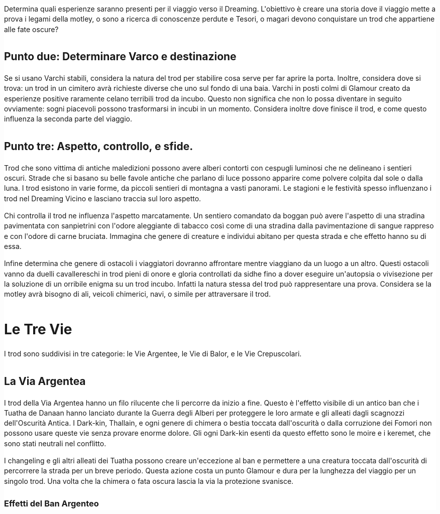 Determina quali esperienze saranno presenti per il viaggio verso il Dreaming. L'obiettivo è creare una storia dove il viaggio mette a prova i legami della motley, o sono a ricerca di conoscenze perdute e Tesori, o magari devono conquistare un trod che appartiene alle fate oscure?  

## Punto due: Determinare Varco e destinazione

Se si usano Varchi stabili, considera la natura del trod per stabilire cosa serve per far aprire la porta. Inoltre, considera dove si trova: un trod in un cimitero avrà richieste diverse che uno sul fondo di una baia. Varchi in posti colmi di Glamour creato da esperienze positive raramente celano terribili trod da incubo. Questo non significa che non lo possa diventare in seguito ovviamente: sogni piacevoli possono trasformarsi in incubi in un momento. Considera inoltre dove finisce il trod, e come questo influenza la seconda parte del viaggio.  

## Punto tre: Aspetto, controllo, e sfide.

Trod che sono vittima di antiche maledizioni possono avere alberi contorti con cespugli luminosi che ne delineano i sentieri oscuri. Strade che si basano su belle favole antiche che parlano di luce possono apparire come polvere colpita dal sole o dalla luna. I trod esistono in varie forme, da piccoli sentieri di montagna a vasti panorami. Le stagioni e le festività spesso influenzano i trod nel Dreaming Vicino e lasciano traccia sul loro aspetto.  

Chi controlla il trod ne influenza l'aspetto marcatamente. Un sentiero comandato da boggan può avere l'aspetto di una stradina pavimentata con sanpietrini con l'odore aleggiante di tabacco così come di una stradina dalla pavimentazione di sangue rappreso e con l'odore di carne bruciata. Immagina che genere di creature e individui abitano per questa strada e che effetto hanno su di essa.  

Infine determina che genere di ostacoli i viaggiatori dovranno affrontare mentre viaggiano da un luogo a un altro. Questi ostacoli vanno da duelli cavallereschi in trod pieni di onore e gloria controllati da sidhe fino a dover eseguire un'autopsia o vivisezione per la soluzione di un orribile enigma su un trod incubo. Infatti la natura stessa del trod può rappresentare una prova. Considera se la motley avrà bisogno di ali, veicoli chimerici, navi, o simile per attraversare il trod.  

# Le Tre Vie  

I trod sono suddivisi in tre categorie: le Vie Argentee, le Vie di Balor, e le Vie Crepuscolari.  

## La Via Argentea  

I trod della Via Argentea hanno un filo rilucente che li percorre da inizio a fine. Questo è l'effetto visibile di un antico ban che i Tuatha de Danaan hanno lanciato durante la Guerra degli Alberi per proteggere le loro armate e gli alleati dagli scagnozzi dell'Oscurità Antica. I Dark-kin, Thallain, e ogni genere di chimera o bestia toccata dall'oscurità o dalla corruzione dei Fomori non possono usare queste vie senza provare enorme dolore. Gli ogni Dark-kin esenti da questo effetto sono le moire e i keremet, che sono stati neutrali nel conflitto.  

I changeling e gli altri alleati dei Tuatha possono creare un'eccezione al ban e permettere a una creatura toccata dall'oscurità di percorrere la strada per un breve periodo. Questa azione costa un punto Glamour e dura per la lunghezza del viaggio per un singolo trod. Una volta che la chimera o fata oscura lascia la via la protezione svanisce.  

### Effetti del Ban Argenteo  
